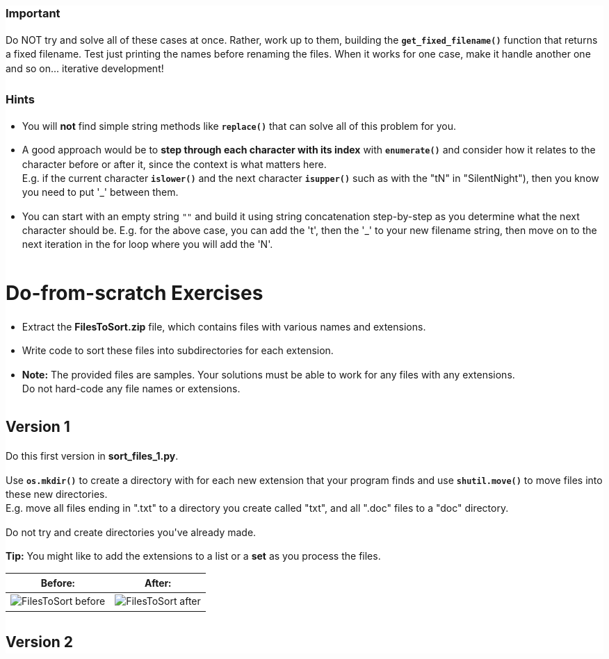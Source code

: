 ### Important

Do NOT try and solve all of these cases at once. Rather, work up to them, building the **`get_fixed_filename()`**
function that returns a fixed filename. Test just printing the names before renaming the files. When it works for one
case, make it handle another one and so on... iterative development!

### Hints

- You will **not** find simple string methods like **`replace()`** that can solve all of this problem for you.

- A good approach would be to **step through each character with its index** with **`enumerate()`** and consider how it
  relates to the character before or after it, since the context is what matters here.  
  E.g. if the current character **`islower()`** and the next character
  **`isupper()`** such as with the "tN" in "SilentNight"), then you know you need to put '_' between them.

- You can start with an empty string `""` and build it using string concatenation step-by-step as you determine what the
  next character should be. E.g. for the above case, you can add the 't', then the
  '_' to your new filename string, then move on to the next iteration in the for loop where you will add the 'N'.

# Do-from-scratch Exercises

- Extract the **FilesToSort.zip** file, which contains files with various names and extensions.

- Write code to sort these files into subdirectories for each extension.

- **Note:** The provided files are samples. Your solutions must be able to work for any files with any extensions.  
  Do not hard-code any file names or extensions.

## Version 1

Do this first version in **sort_files_1.py**.

Use **`os.mkdir()`** to create a directory with for each new extension that your program finds and
use **`shutil.move()`** to move files into these new directories.  
E.g. move all files ending in ".txt" to a directory you create called
"txt", and all ".doc" files to a "doc" directory.

Do not try and create directories you've already made.

**Tip:** You might like to add the extensions to a list or a **set** as you process the files.

|**Before:**                                   | **After:**
| ---------------------------------------------| ---------------------------------------------
|![FilesToSort before](../images/09image1.png) | ![FilesToSort after](../images/09image2.png)

## Version 2
